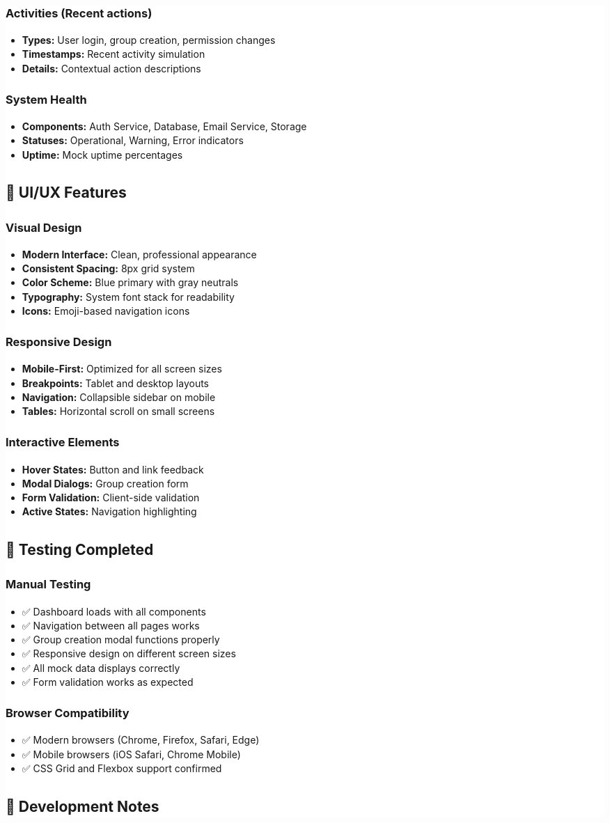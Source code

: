 ### Activities (Recent actions)
- **Types:** User login, group creation, permission changes
- **Timestamps:** Recent activity simulation
- **Details:** Contextual action descriptions

### System Health
- **Components:** Auth Service, Database, Email Service, Storage
- **Statuses:** Operational, Warning, Error indicators
- **Uptime:** Mock uptime percentages

## 🎨 UI/UX Features

### Visual Design
- **Modern Interface:** Clean, professional appearance
- **Consistent Spacing:** 8px grid system
- **Color Scheme:** Blue primary with gray neutrals
- **Typography:** System font stack for readability
- **Icons:** Emoji-based navigation icons

### Responsive Design
- **Mobile-First:** Optimized for all screen sizes
- **Breakpoints:** Tablet and desktop layouts
- **Navigation:** Collapsible sidebar on mobile
- **Tables:** Horizontal scroll on small screens

### Interactive Elements
- **Hover States:** Button and link feedback
- **Modal Dialogs:** Group creation form
- **Form Validation:** Client-side validation
- **Active States:** Navigation highlighting

## 🧪 Testing Completed

### Manual Testing
- ✅ Dashboard loads with all components
- ✅ Navigation between all pages works
- ✅ Group creation modal functions properly
- ✅ Responsive design on different screen sizes
- ✅ All mock data displays correctly
- ✅ Form validation works as expected

### Browser Compatibility
- ✅ Modern browsers (Chrome, Firefox, Safari, Edge)
- ✅ Mobile browsers (iOS Safari, Chrome Mobile)
- ✅ CSS Grid and Flexbox support confirmed

## 📝 Development Notes
